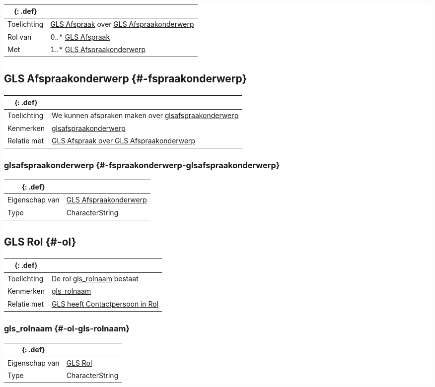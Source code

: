 |{: .def}||
|-|-|
|Toelichting|[GLS Afspraak](#TGLS_Afspraak) over [GLS Afspraakonderwerp](#TGLS_Afspraakonderwerp)|
|Rol van|0..* [GLS Afspraak](#-fspraak)|
|Met|1..* [GLS Afspraakonderwerp](#-fspraakonderwerp)|

## GLS Afspraakonderwerp {#-fspraakonderwerp}

|{: .def}||
|-|-|
|Toelichting|We kunnen afspraken maken over [glsafspraakonderwerp](#Tglsafspraakonderwerp)|
|Kenmerken|[glsafspraakonderwerp](#-fspraakonderwerp-glsafspraakonderwerp)|
|Relatie met|[GLS Afspraak over GLS Afspraakonderwerp](#-fspraak-over-fspraakonderwerp)|

### glsafspraakonderwerp {#-fspraakonderwerp-glsafspraakonderwerp}

|{: .def}||
|-|-|
|Eigenschap van|[GLS Afspraakonderwerp](#-fspraakonderwerp)|
|Type|CharacterString|

## GLS Rol {#-ol}

|{: .def}||
|-|-|
|Toelichting|De rol [gls_rolnaam](#Tgls_rolnaam) bestaat|
|Kenmerken|[gls_rolnaam](#-ol-gls-rolnaam)|
|Relatie met|[GLS heeft Contactpersoon in Rol](#-heeft-ontactpersoon-in-ol)|

### gls_rolnaam {#-ol-gls-rolnaam}

|{: .def}||
|-|-|
|Eigenschap van|[GLS Rol](#-ol)|
|Type|CharacterString|
